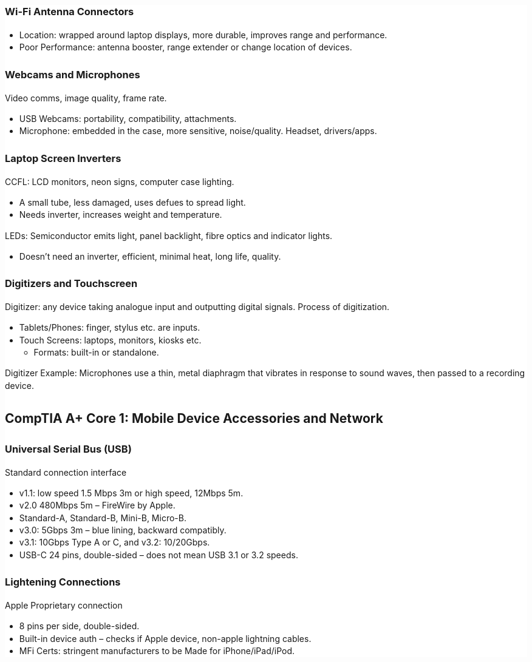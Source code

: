 ### Wi-Fi Antenna Connectors

- Location: wrapped around laptop displays, more durable, improves range and performance.
- Poor Performance: antenna booster, range extender or change location of devices.

### Webcams and Microphones

Video comms, image quality, frame rate.

- USB Webcams: portability, compatibility, attachments.
- Microphone: embedded in the case, more sensitive, noise/quality. Headset, drivers/apps.

### Laptop Screen Inverters

CCFL: LCD monitors, neon signs, computer case lighting.

- A small tube, less damaged, uses defues to spread light.
- Needs inverter, increases weight and temperature.

LEDs: Semiconductor emits light, panel backlight, fibre optics and indicator lights.

- Doesn’t need an inverter, efficient, minimal heat, long life, quality.

### Digitizers and Touchscreen

Digitizer: any device taking analogue input and outputting digital signals. Process of digitization.

- Tablets/Phones: finger, stylus etc. are inputs.
- Touch Screens: laptops, monitors, kiosks etc.
    - Formats: built-in or standalone.

Digitizer Example: Microphones use a thin, metal diaphragm that vibrates in response to sound waves, then passed to a recording device.

## CompTIA A+ Core 1: Mobile Device Accessories and Network

### Universal Serial Bus (USB)

Standard connection interface

- v1.1: low speed 1.5 Mbps 3m or high speed, 12Mbps 5m.
- v2.0 480Mbps 5m – FireWire by Apple.
- Standard-A, Standard-B, Mini-B, Micro-B.
- v3.0: 5Gbps 3m – blue lining, backward compatibly.
- v3.1: 10Gbps Type A or C, and v3.2: 10/20Gbps.
- USB-C 24 pins, double-sided – does not mean USB 3.1 or 3.2 speeds.

### Lightening Connections

Apple Proprietary connection

- 8 pins per side, double-sided.
- Built-in device auth – checks if Apple device, non-apple lightning cables.
- MFi Certs: stringent manufacturers to be Made for iPhone/iPad/iPod.
